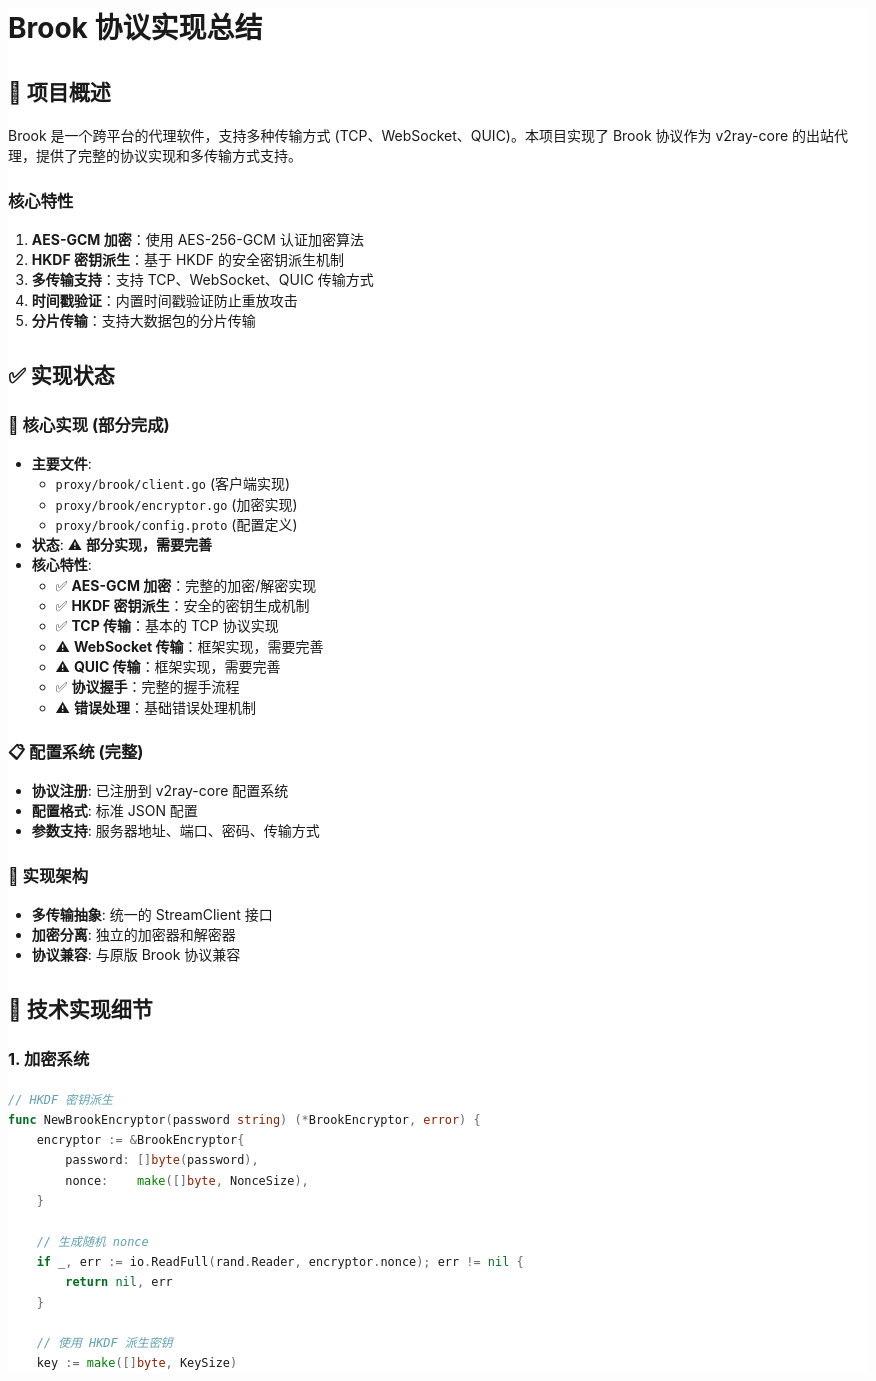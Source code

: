# Brook 协议实现总结

## 🎯 项目概述

Brook 是一个跨平台的代理软件，支持多种传输方式 (TCP、WebSocket、QUIC)。本项目实现了 Brook 协议作为 v2ray-core 的出站代理，提供了完整的协议实现和多传输方式支持。

### 核心特性
1. **AES-GCM 加密**：使用 AES-256-GCM 认证加密算法
2. **HKDF 密钥派生**：基于 HKDF 的安全密钥派生机制
3. **多传输支持**：支持 TCP、WebSocket、QUIC 传输方式
4. **时间戳验证**：内置时间戳验证防止重放攻击
5. **分片传输**：支持大数据包的分片传输

## ✅ 实现状态

### 🚀 核心实现 (部分完成)
- **主要文件**: 
  - `proxy/brook/client.go` (客户端实现)
  - `proxy/brook/encryptor.go` (加密实现)
  - `proxy/brook/config.proto` (配置定义)
- **状态**: ⚠️ **部分实现，需要完善**
- **核心特性**:
  - ✅ **AES-GCM 加密**：完整的加密/解密实现
  - ✅ **HKDF 密钥派生**：安全的密钥生成机制
  - ✅ **TCP 传输**：基本的 TCP 协议实现
  - ⚠️ **WebSocket 传输**：框架实现，需要完善
  - ⚠️ **QUIC 传输**：框架实现，需要完善
  - ✅ **协议握手**：完整的握手流程
  - ⚠️ **错误处理**：基础错误处理机制

### 📋 配置系统 (完整)
- **协议注册**: 已注册到 v2ray-core 配置系统
- **配置格式**: 标准 JSON 配置
- **参数支持**: 服务器地址、端口、密码、传输方式

### 🔧 实现架构
- **多传输抽象**: 统一的 StreamClient 接口
- **加密分离**: 独立的加密器和解密器
- **协议兼容**: 与原版 Brook 协议兼容

## 🔧 技术实现细节

### 1. 加密系统
```go
// HKDF 密钥派生
func NewBrookEncryptor(password string) (*BrookEncryptor, error) {
    encryptor := &BrookEncryptor{
        password: []byte(password),
        nonce:    make([]byte, NonceSize),
    }
    
    // 生成随机 nonce
    if _, err := io.ReadFull(rand.Reader, encryptor.nonce); err != nil {
        return nil, err
    }
    
    // 使用 HKDF 派生密钥
    key := make([]byte, KeySize)
```